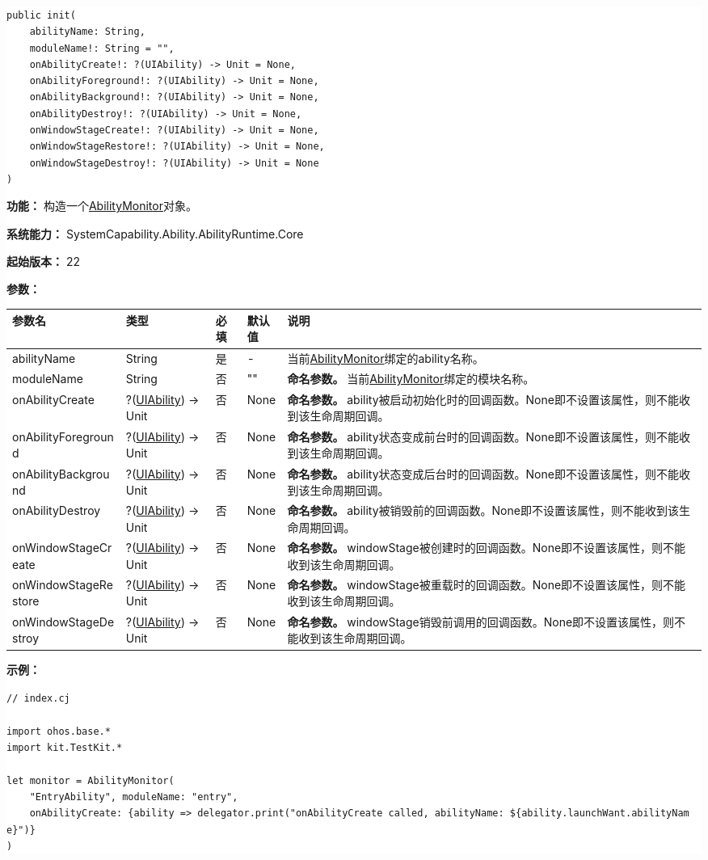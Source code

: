 ```cangjie
public init(
    abilityName: String,
    moduleName!: String = "",
    onAbilityCreate!: ?(UIAbility) -> Unit = None,
    onAbilityForeground!: ?(UIAbility) -> Unit = None,
    onAbilityBackground!: ?(UIAbility) -> Unit = None,
    onAbilityDestroy!: ?(UIAbility) -> Unit = None,
    onWindowStageCreate!: ?(UIAbility) -> Unit = None,
    onWindowStageRestore!: ?(UIAbility) -> Unit = None,
    onWindowStageDestroy!: ?(UIAbility) -> Unit = None
)
```

**功能：** 构造一个[AbilityMonitor](#class-abilitymonitor)对象。

**系统能力：** SystemCapability.Ability.AbilityRuntime.Core

**起始版本：** 22

**参数：**

|参数名|类型|必填|默认值|说明|
|:---|:---|:---|:---|:---|
|abilityName|String|是|-|当前[AbilityMonitor](#class-abilitymonitor)绑定的ability名称。|
|moduleName|String|否|""| **命名参数。** 当前[AbilityMonitor](#class-abilitymonitor)绑定的模块名称。|
|onAbilityCreate|?([UIAbility](../AbilityKit/cj-apis-app-ability-ui_ability.md#class-uiability)) -> Unit|否|None| **命名参数。** ability被启动初始化时的回调函数。None即不设置该属性，则不能收到该生命周期回调。|
|onAbilityForeground|?([UIAbility](../AbilityKit/cj-apis-app-ability-ui_ability.md#class-uiability)) -> Unit|否|None| **命名参数。** ability状态变成前台时的回调函数。None即不设置该属性，则不能收到该生命周期回调。|
|onAbilityBackground|?([UIAbility](../AbilityKit/cj-apis-app-ability-ui_ability.md#class-uiability)) -> Unit|否|None| **命名参数。** ability状态变成后台时的回调函数。None即不设置该属性，则不能收到该生命周期回调。|
|onAbilityDestroy|?([UIAbility](../AbilityKit/cj-apis-app-ability-ui_ability.md#class-uiability)) -> Unit|否|None| **命名参数。** ability被销毁前的回调函数。None即不设置该属性，则不能收到该生命周期回调。|
|onWindowStageCreate|?([UIAbility](../AbilityKit/cj-apis-app-ability-ui_ability.md#class-uiability)) -> Unit|否|None| **命名参数。** windowStage被创建时的回调函数。None即不设置该属性，则不能收到该生命周期回调。|
|onWindowStageRestore|?([UIAbility](../AbilityKit/cj-apis-app-ability-ui_ability.md#class-uiability)) -> Unit|否|None| **命名参数。** windowStage被重载时的回调函数。None即不设置该属性，则不能收到该生命周期回调。|
|onWindowStageDestroy|?([UIAbility](../AbilityKit/cj-apis-app-ability-ui_ability.md#class-uiability)) -> Unit|否|None| **命名参数。** windowStage销毁前调用的回调函数。None即不设置该属性，则不能收到该生命周期回调。|

**示例：**



```cangjie
// index.cj

import ohos.base.*
import kit.TestKit.*

let monitor = AbilityMonitor(
    "EntryAbility", moduleName: "entry",
    onAbilityCreate: {ability => delegator.print("onAbilityCreate called, abilityName: ${ability.launchWant.abilityName}")}
)
```
